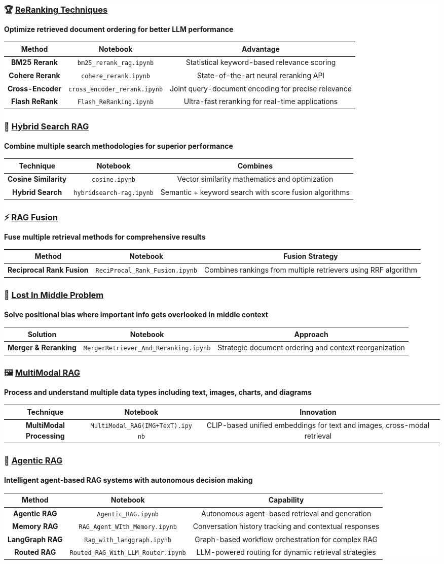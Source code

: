 ### 🏆 [ReRanking Techniques](./ReRanking%20Techniques/)
**Optimize retrieved document ordering for better LLM performance**

| Method | Notebook | Advantage |
|:--------:|:-------:|:--------------:|
| **BM25 Rerank** | `bm25_rerank_rag.ipynb` | Statistical keyword-based relevance scoring |
| **Cohere Rerank** | `cohere_rerank.ipynb` | State-of-the-art neural reranking API |
| **Cross-Encoder** | `cross_encoder_rerank.ipynb` | Joint query-document encoding for precise relevance |
| **Flash ReRank** | `Flash_ReRanking.ipynb` | Ultra-fast reranking for real-time applications |

### 🔗 [Hybrid Search RAG](./HybridSearch%20Rag/)
**Combine multiple search methodologies for superior performance**

| Technique | Notebook | Combines |
|:--------:|:-------:|:--------------:|
| **Cosine Similarity** | `cosine.ipynb` | Vector similarity mathematics and optimization |
| **Hybrid Search** | `hybridsearch-rag.ipynb` | Semantic + keyword search with score fusion algorithms |

### ⚡ [RAG Fusion](./Rag%20Fusion/)
**Fuse multiple retrieval methods for comprehensive results**

| Method | Notebook | Fusion Strategy |
|:--------:|:-------:|:--------------:|
| **Reciprocal Rank Fusion** | `ReciProcal_Rank_Fusion.ipynb` | Combines rankings from multiple retrievers using RRF algorithm |

### 🎯 [Lost In Middle Problem](./Lost%20In%20Middle%20Rag%20Problem/)
**Solve positional bias where important info gets overlooked in middle context**

| Solution | Notebook | Approach |
|:--------:|:-------:|:--------------:|
| **Merger & Reranking** | `MergerRetriever_And_Reranking.ipynb` | Strategic document ordering and context reorganization |

### 🖼️ [MultiModal RAG](./MultiModal%20RAG/)
**Process and understand multiple data types including text, images, charts, and diagrams**

| Technique | Notebook | Innovation |
|:--------:|:-------:|:--------------:|
| **MultiModal Processing** | `MultiModal_RAG(IMG+TexT).ipynb` | CLIP-based unified embeddings for text and images, cross-modal retrieval |

### 🤖 [Agentic RAG](./Agentic%20RAG/)
**Intelligent agent-based RAG systems with autonomous decision making**

| Method | Notebook | Capability |
|:--------:|:-------:|:--------------:|
| **Agentic RAG** | `Agentic_RAG.ipynb` | Autonomous agent-based retrieval and generation |
| **Memory RAG** | `RAG_Agent_WIth_Memory.ipynb` | Conversation history tracking and contextual responses |
| **LangGraph RAG** | `Rag_with_langgraph.ipynb` | Graph-based workflow orchestration for complex RAG |
| **Routed RAG** | `Routed_RAG_With_LLM_Router.ipynb` | LLM-powered routing for dynamic retrieval strategies |
